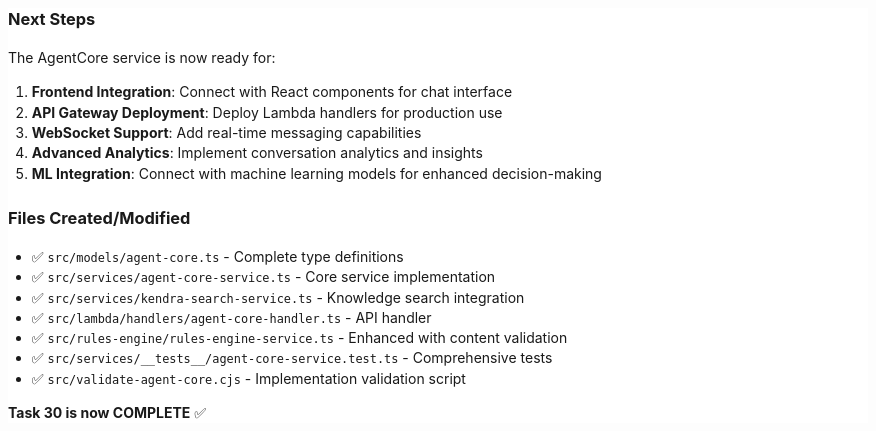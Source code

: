 ### Next Steps

The AgentCore service is now ready for:
1. **Frontend Integration**: Connect with React components for chat interface
2. **API Gateway Deployment**: Deploy Lambda handlers for production use
3. **WebSocket Support**: Add real-time messaging capabilities
4. **Advanced Analytics**: Implement conversation analytics and insights
5. **ML Integration**: Connect with machine learning models for enhanced decision-making

### Files Created/Modified

- ✅ `src/models/agent-core.ts` - Complete type definitions
- ✅ `src/services/agent-core-service.ts` - Core service implementation
- ✅ `src/services/kendra-search-service.ts` - Knowledge search integration
- ✅ `src/lambda/handlers/agent-core-handler.ts` - API handler
- ✅ `src/rules-engine/rules-engine-service.ts` - Enhanced with content validation
- ✅ `src/services/__tests__/agent-core-service.test.ts` - Comprehensive tests
- ✅ `src/validate-agent-core.cjs` - Implementation validation script

**Task 30 is now COMPLETE** ✅